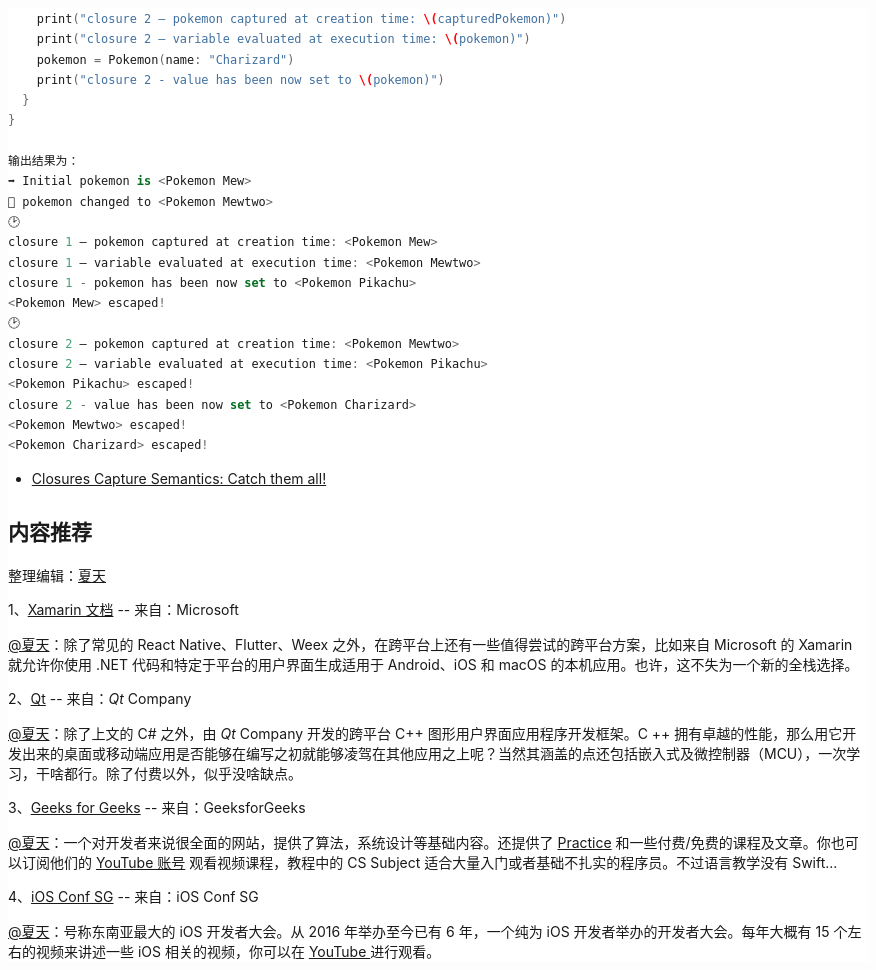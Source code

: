 ```swift
    print("closure 2 — pokemon captured at creation time: \(capturedPokemon)")
    print("closure 2 — variable evaluated at execution time: \(pokemon)")
    pokemon = Pokemon(name: "Charizard")
    print("closure 2 - value has been now set to \(pokemon)")
  }
}

输出结果为：
➡️ Initial pokemon is <Pokemon Mew>
🔄 pokemon changed to <Pokemon Mewtwo>
🕑
closure 1 — pokemon captured at creation time: <Pokemon Mew>
closure 1 — variable evaluated at execution time: <Pokemon Mewtwo>
closure 1 - pokemon has been now set to <Pokemon Pikachu>
<Pokemon Mew> escaped!
🕑
closure 2 — pokemon captured at creation time: <Pokemon Mewtwo>
closure 2 — variable evaluated at execution time: <Pokemon Pikachu>
<Pokemon Pikachu> escaped!
closure 2 - value has been now set to <Pokemon Charizard>
<Pokemon Mewtwo> escaped!
<Pokemon Charizard> escaped!
```

- [Closures Capture Semantics: Catch them all!](https://alisoftware.github.io/swift/closures/2016/07/25/closure-capture-1/ "Closures Capture Semantics: Catch them all!")

## 内容推荐

整理编辑：[夏天](https://juejin.cn/user/3298190611456638)

1、[Xamarin 文档](https://docs.microsoft.com/zh-cn/xamarin/ "Xamarin 文档") -- 来自：Microsoft

[@夏天](https://juejin.cn/user/3298190611456638)：除了常见的 React Native、Flutter、Weex 之外，在跨平台上还有一些值得尝试的跨平台方案，比如来自 Microsoft 的 Xamarin 就允许你使用 .NET 代码和特定于平台的用户界面生成适用于 Android、iOS 和 macOS 的本机应用。也许，这不失为一个新的全栈选择。

2、[Qt](https://www.qt.io/ "Qt") -- 来自：*Qt* Company 

[@夏天](https://juejin.cn/user/3298190611456638)：除了上文的 C# 之外，由 *Qt* Company 开发的跨平台 C++ 图形用户界面应用程序开发框架。C ++ 拥有卓越的性能，那么用它开发出来的桌面或移动端应用是否能够在编写之初就能够凌驾在其他应用之上呢？当然其涵盖的点还包括嵌入式及微控制器（MCU），一次学习，干啥都行。除了付费以外，似乎没啥缺点。

3、[Geeks for Geeks](https://practice.geeksforgeeks.org/home "Geeks for Geeks") -- 来自：GeeksforGeeks

[@夏天](https://juejin.cn/user/3298190611456638)：一个对开发者来说很全面的网站，提供了算法，系统设计等基础内容。还提供了 [Practice](https://practice.geeksforgeeks.org/explore?page=1&curated[]=1&sortBy=submissions&curated_names[]=SDE%20Sheet) 和一些付费/免费的课程及文章。你也可以订阅他们的 [YouTube 账号](https://www.youtube.com/geeksforgeeksvideos) 观看视频课程，教程中的 CS Subject 适合大量入门或者基础不扎实的程序员。不过语言教学没有 Swift...

4、[iOS Conf SG](https://iosconf.sg/ "iOS Conf SG") -- 来自：iOS Conf SG

[@夏天](https://juejin.cn/user/3298190611456638)：号称东南亚最大的 iOS 开发者大会。从 2016 年举办至今已有 6 年，一个纯为 iOS 开发者举办的开发者大会。每年大概有 15 个左右的视频来讲述一些 iOS 相关的视频，你可以在 [YouTube ](https://www.youtube.com/c/iOSConfSG) 进行观看。
